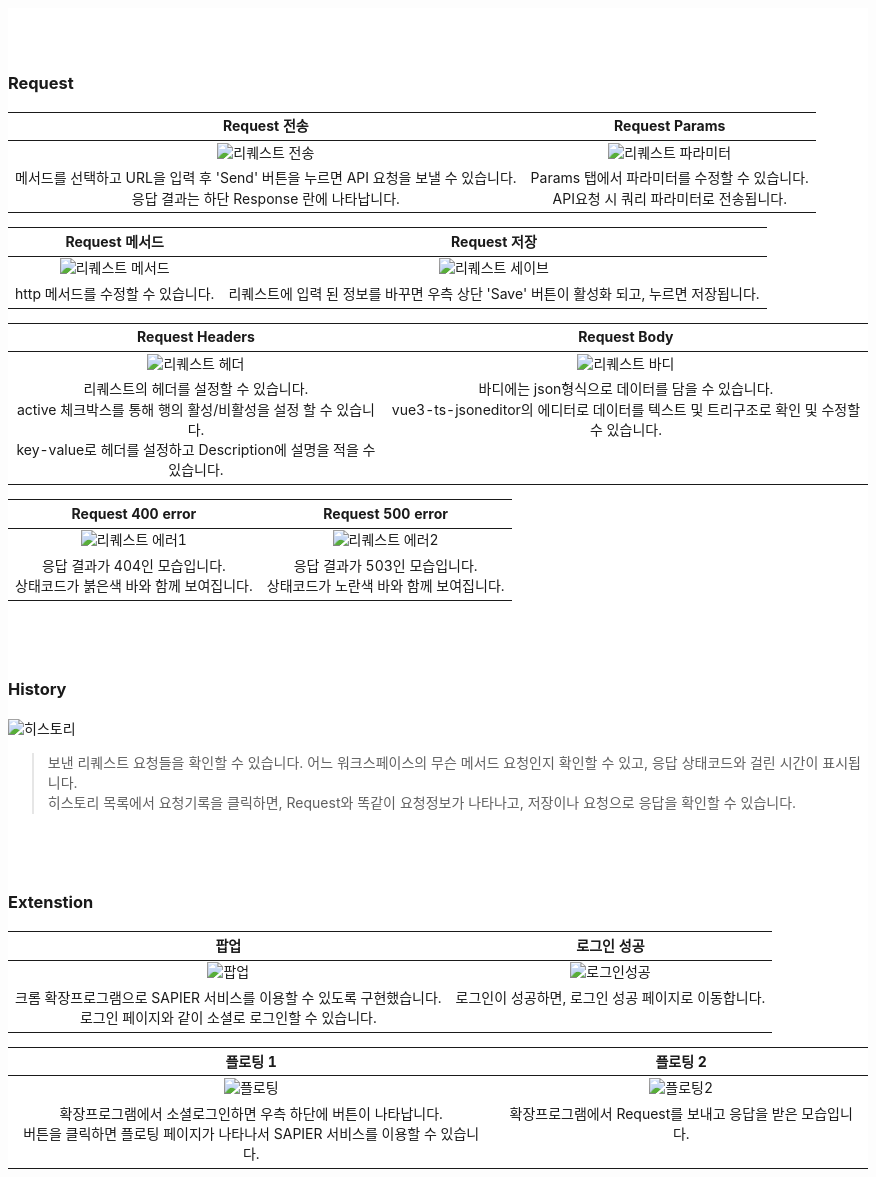 <br><br>

### Request

|                                                          Request 전송                                                           |                                     Request Params                                     |
| :-----------------------------------------------------------------------------------------------------------------------------: | :------------------------------------------------------------------------------------: |
|                                            ![리퀘스트 전송](./img/리퀘스트전송.png)                                             |                    ![리퀘스트 파라미터](./img/리퀘스트파라미터.png)                    |
| 메서드를 선택하고 URL을 입력 후 'Send' 버튼을 누르면 API 요청을 보낼 수 있습니다.<br>응답 결과는 하단 Response 란에 나타납니다. | Params 탭에서 파라미터를 수정할 수 있습니다.<br>API요청 시 쿼리 파라미터로 전송됩니다. |

|             Request 메서드              |                                       Request 저장                                       |
| :-------------------------------------: | :--------------------------------------------------------------------------------------: |
| ![리퀘스트 메서드](./img/리퀘스트3.png) |                       ![리퀘스트 세이브](./img/리퀘스트세이브.png)                       |
|    http 메서드를 수정할 수 있습니다.    | 리퀘스트에 입력 된 정보를 바꾸면 우측 상단 'Save' 버튼이 활성화 되고, 누르면 저장됩니다. |

|                                                                                Request Headers                                                                                |                                                                Request Body                                                                 |
| :---------------------------------------------------------------------------------------------------------------------------------------------------------------------------: | :-----------------------------------------------------------------------------------------------------------------------------------------: |
|                                                                   ![리퀘스트 헤더](./img/리퀘스트헤더.png)                                                                    |                                                  ![리퀘스트 바디](./img/리퀘스트바디.png)                                                   |
| 리퀘스트의 헤더를 설정할 수 있습니다.<br>active 체크박스를 통해 행의 활성/비활성을 설정 할 수 있습니다.<br>key-value로 헤더를 설정하고 Description에 설명을 적을 수 있습니다. | 바디에는 json형식으로 데이터를 담을 수 있습니다.<br>vue3-ts-jsoneditor의 에디터로 데이터를 텍스트 및 트리구조로 확인 및 수정할 수 있습니다. |

|                            Request 400 error                             |                            Request 500 error                             |
| :----------------------------------------------------------------------: | :----------------------------------------------------------------------: |
|                ![리퀘스트 에러1](./img/리퀘스트에러.png)                 |                ![리퀘스트 에러2](./img/리퀘스트에러2.png)                |
| 응답 결과가 404인 모습입니다.<br>상태코드가 붉은색 바와 함께 보여집니다. | 응답 결과가 503인 모습입니다.<br>상태코드가 노란색 바와 함께 보여집니다. |

<br>
<br>

### History

![히스토리](./img/히스토리.png)

> 보낸 리퀘스트 요청들을 확인할 수 있습니다. 어느 워크스페이스의 무슨 메서드 요청인지 확인할 수 있고, 응답 상태코드와 걸린 시간이 표시됩니다.  
> 히스토리 목록에서 요청기록을 클릭하면, Request와 똑같이 요청정보가 나타나고, 저장이나 요청으로 응답을 확인할 수 있습니다.

<br>
<br>

### Extenstion

|                                                           팝업                                                            |                     로그인 성공                     |
| :-----------------------------------------------------------------------------------------------------------------------: | :-------------------------------------------------: |
|                                                  ![팝업](./img/팝업.png)                                                  |         ![로그인성공](./img/로그인성공.png)         |
| 크롬 확장프로그램으로 SAPIER 서비스를 이용할 수 있도록 구현했습니다.<br>로그인 페이지와 같이 소셜로 로그인할 수 있습니다. | 로그인이 성공하면, 로그인 성공 페이지로 이동합니다. |

|                                                                    플로팅 1                                                                    |                         플로팅 2                          |
| :--------------------------------------------------------------------------------------------------------------------------------------------: | :-------------------------------------------------------: |
|                                                          ![플로팅](./img/플로팅.png)                                                           |               ![플로팅2](./img/플로팅2.png)               |
| 확장프로그램에서 소셜로그인하면 우측 하단에 버튼이 나타납니다.<br>버튼을 클릭하면 플로팅 페이지가 나타나서 SAPIER 서비스를 이용할 수 있습니다. | 확장프로그램에서 Request를 보내고 응답을 받은 모습입니다. |
